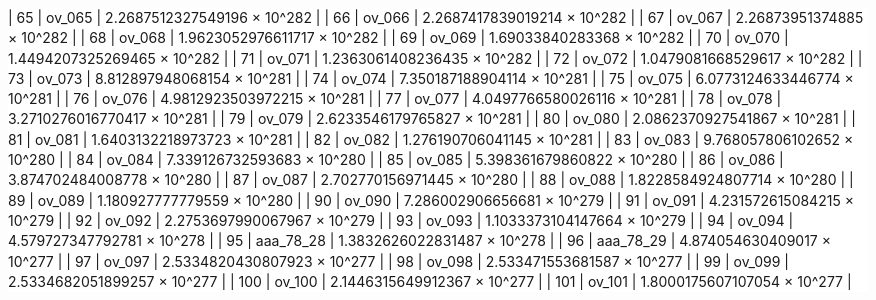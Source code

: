 | 65 | ov_065 | 2.2687512327549196 × 10^282 |
| 66 | ov_066 | 2.2687417839019214 × 10^282 |
| 67 | ov_067 | 2.26873951374885 × 10^282 |
| 68 | ov_068 | 1.9623052976611717 × 10^282 |
| 69 | ov_069 | 1.69033840283368 × 10^282 |
| 70 | ov_070 | 1.4494207325269465 × 10^282 |
| 71 | ov_071 | 1.2363061408236435 × 10^282 |
| 72 | ov_072 | 1.0479081668529617 × 10^282 |
| 73 | ov_073 | 8.812897948068154 × 10^281 |
| 74 | ov_074 | 7.350187188904114 × 10^281 |
| 75 | ov_075 | 6.0773124633446774 × 10^281 |
| 76 | ov_076 | 4.9812923503972215 × 10^281 |
| 77 | ov_077 | 4.0497766580026116 × 10^281 |
| 78 | ov_078 | 3.2710276016770417 × 10^281 |
| 79 | ov_079 | 2.6233546179765827 × 10^281 |
| 80 | ov_080 | 2.0862370927541867 × 10^281 |
| 81 | ov_081 | 1.6403132218973723 × 10^281 |
| 82 | ov_082 | 1.276190706041145 × 10^281 |
| 83 | ov_083 | 9.768057806102652 × 10^280 |
| 84 | ov_084 | 7.339126732593683 × 10^280 |
| 85 | ov_085 | 5.398361679860822 × 10^280 |
| 86 | ov_086 | 3.874702484008778 × 10^280 |
| 87 | ov_087 | 2.702770156971445 × 10^280 |
| 88 | ov_088 | 1.8228584924807714 × 10^280 |
| 89 | ov_089 | 1.180927777779559 × 10^280 |
| 90 | ov_090 | 7.286002906656681 × 10^279 |
| 91 | ov_091 | 4.231572615084215 × 10^279 |
| 92 | ov_092 | 2.2753697990067967 × 10^279 |
| 93 | ov_093 | 1.1033373104147664 × 10^279 |
| 94 | ov_094 | 4.579727347792781 × 10^278 |
| 95 | aaa_78_28 | 1.3832626022831487 × 10^278 |
| 96 | aaa_78_29 | 4.874054630409017 × 10^277 |
| 97 | ov_097 | 2.5334820430807923 × 10^277 |
| 98 | ov_098 | 2.533471553681587 × 10^277 |
| 99 | ov_099 | 2.5334682051899257 × 10^277 |
| 100 | ov_100 | 2.1446315649912367 × 10^277 |
| 101 | ov_101 | 1.8000175607107054 × 10^277 |